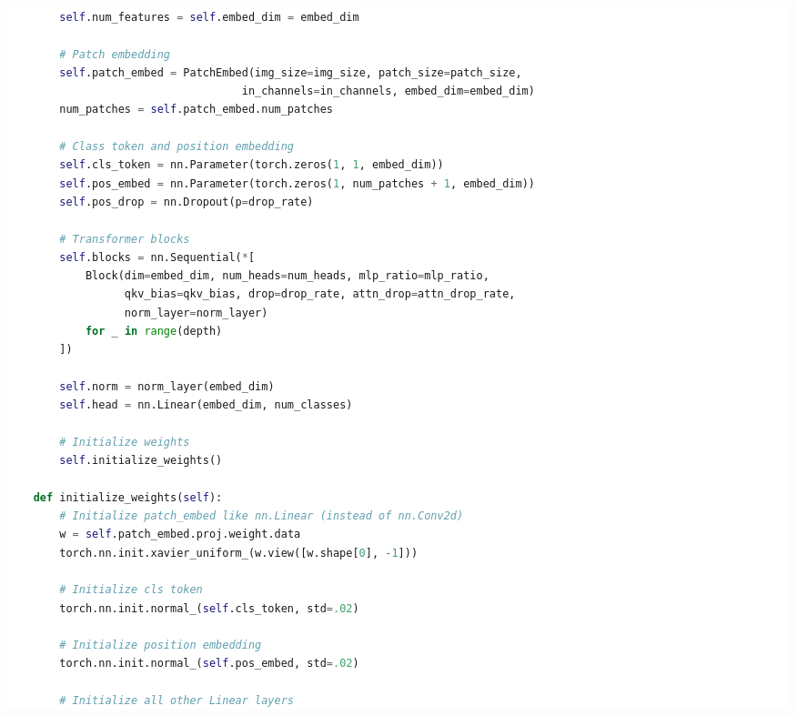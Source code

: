 ```python
        self.num_features = self.embed_dim = embed_dim

        # Patch embedding
        self.patch_embed = PatchEmbed(img_size=img_size, patch_size=patch_size, 
                                    in_channels=in_channels, embed_dim=embed_dim)
        num_patches = self.patch_embed.num_patches

        # Class token and position embedding
        self.cls_token = nn.Parameter(torch.zeros(1, 1, embed_dim))
        self.pos_embed = nn.Parameter(torch.zeros(1, num_patches + 1, embed_dim))
        self.pos_drop = nn.Dropout(p=drop_rate)

        # Transformer blocks
        self.blocks = nn.Sequential(*[
            Block(dim=embed_dim, num_heads=num_heads, mlp_ratio=mlp_ratio,
                  qkv_bias=qkv_bias, drop=drop_rate, attn_drop=attn_drop_rate,
                  norm_layer=norm_layer)
            for _ in range(depth)
        ])
        
        self.norm = norm_layer(embed_dim)
        self.head = nn.Linear(embed_dim, num_classes)

        # Initialize weights
        self.initialize_weights()

    def initialize_weights(self):
        # Initialize patch_embed like nn.Linear (instead of nn.Conv2d)
        w = self.patch_embed.proj.weight.data
        torch.nn.init.xavier_uniform_(w.view([w.shape[0], -1]))

        # Initialize cls token
        torch.nn.init.normal_(self.cls_token, std=.02)

        # Initialize position embedding
        torch.nn.init.normal_(self.pos_embed, std=.02)

        # Initialize all other Linear layers
